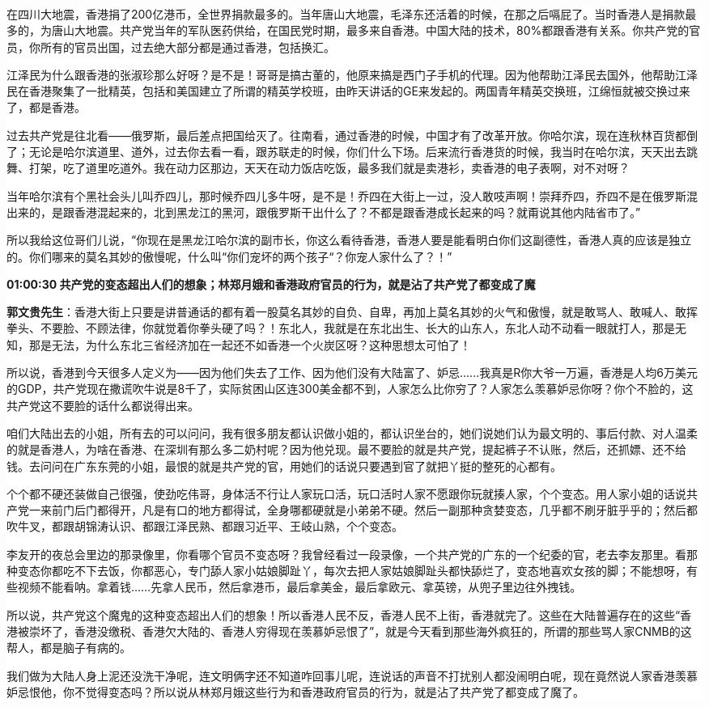   
  

在四川大地震，香港捐了200亿港币，全世界捐款最多的。当年唐山大地震，毛泽东还活着的时候，在那之后嗝屁了。当时香港人是捐款最多的，为唐山大地震。共产党当年的军队医药供给，在国民党时期，最多来自香港。中国大陆的技术，80%都跟香港有关系。你共产党的官员，你所有的官员出国，过去绝大部分都是通过香港，包括换汇。

  
  
  

江泽民为什么跟香港的张淑珍那么好呀？是不是！哥哥是搞古董的，他原来搞是西门子手机的代理。因为他帮助江泽民去国外，他帮助江泽民在香港聚集了一批精英，包括和美国建立了所谓的精英学校班，由昨天讲话的GE来发起的。两国青年精英交换班，江绵恒就被交换过来了，都是香港。

  

过去共产党是往北看——俄罗斯，最后差点把国给灭了。往南看，通过香港的时候，中国才有了改革开放。你哈尔滨，现在连秋林百货都倒了；无论是哈尔滨道里、道外，过去你去看一看，跟苏联走的时候，你们什么下场。后来流行香港货的时候，我当时在哈尔滨，天天出去跳舞、打架，吃了道里吃道外。我在动力区那边，天天在动力饭店吃饭，最多我们就是卖港衫，卖香港的电子表啊，对不对呀？

  

当年哈尔滨有个黑社会头儿叫乔四儿，那时候乔四儿多牛呀，是不是！乔四在大街上一过，没人敢吱声啊！崇拜乔四，乔四不是在俄罗斯混出来的，是跟香港混起来的，北到黑龙江的黑河，跟俄罗斯干出什么了？不都是跟香港成长起来的吗？就甭说其他内陆省市了。”

  
  

所以我给这位哥们儿说，“你现在是黑龙江哈尔滨的副市长，你这么看待香港，香港人要是能看明白你们这副德性，香港人真的应该是独立的。你们哪来的莫名其妙的傲慢呢，什么叫“你们宠坏的两个孩子“？你宠人家什么了？！”

  
  
  
  

**01:00:30      共产党的变态超出人们的想象；林郑月娥和香港政府官员的行为，就是沾了共产党了都变成了魔**

  
  

**郭文贵先生**：香港大街上只要是讲普通话的都有着一股莫名其妙的自负、自卑，再加上莫名其妙的火气和傲慢，就是敢骂人、敢喊人、敢挥拳头、不要脸、不顾法律，你就觉着你拳头硬了吗？！东北人，我就是在东北出生、长大的山东人，东北人动不动看一眼就打人，那是无知，那是无法，为什么东北三省经济加在一起还不如香港一个火炭区呀？这种思想太可怕了！

  

所以说，香港到今天很多人定义为——因为他们失去了工作、因为他们没有大陆富了、妒忌......我真是R你大爷一万遍，香港是人均6万美元的GDP，共产党现在撒谎吹牛说是8千了，实际贫困山区连300美金都不到，人家怎么比你穷了？人家怎么羡慕妒忌你呀？你个不脸的，这共产党这不要脸的话什么都说得出来。

  

咱们大陆出去的小姐，所有去的可以问问，我有很多朋友都认识做小姐的，都认识坐台的，她们说她们认为最文明的、事后付款、对人温柔的就是香港人，为啥在香港、在深圳有那么多二奶村呢？因为他兑现。最不要脸的就是共产党，提起裤子不认账，然后，还抓嫖、还不给钱。去问问在广东东莞的小姐，最恨的就是共产党的官，用她们的话说只要遇到官了就把丫挺的整死的心都有。

  

个个都不硬还装做自己很强，使劲吃伟哥，身体活不行让人家玩口活，玩口活时人家不愿跟你玩就揍人家，个个变态。用人家小姐的话说共产党一来前门后门都得开，凡是有口的地方都得试，全身哪都硬就是小弟弟不硬。然后一副那种贪婪变态，几乎都不刷牙脏乎乎的；然后都吹牛叉，都跟胡锦涛认识、都跟江泽民熟、都跟习近平、王岐山熟，个个变态。

  

李友开的夜总会里边的那录像里，你看哪个官员不变态呀？我曾经看过一段录像，一个共产党的广东的一个纪委的官，老去李友那里。看那种变态你都吃不下去饭，你都恶心，专门舔人家小姑娘脚趾丫，每次去把人家姑娘脚趾头都快舔烂了，变态地喜欢女孩的脚；不能想呀，有些视频不能看呐。拿着钱……先拿人民币，然后拿港币，最后拿美金，最后拿欧元、拿英镑，从兜子里边往外拽钱。

  
  

所以说，共产党这个魔鬼的这种变态超出人们的想象！所以香港人民不反，香港人民不上街，香港就完了。这些在大陆普遍存在的这些“香港被崇坏了，香港没缴税、香港欠大陆的、香港人穷得现在羡慕妒忌恨了”，就是今天看到那些海外疯狂的，所谓的那些骂人家CNMB的这帮人，都是脑子有病的。

  

我们做为大陆人身上泥还没洗干净呢，连文明俩字还不知道咋回事儿呢，连说话的声音不打扰别人都没闹明白呢，现在竟然说人家香港羡慕妒忌恨他，你不觉得变态吗？所以说从林郑月娥这些行为和香港政府官员的行为，就是沾了共产党了都变成了魔了。

